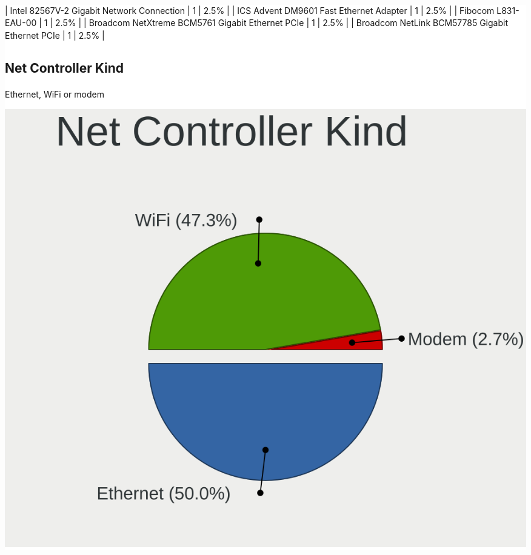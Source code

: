 | Intel 82567V-2 Gigabit Network Connection                         | 1         | 2.5%    |
| ICS Advent DM9601 Fast Ethernet Adapter                           | 1         | 2.5%    |
| Fibocom L831-EAU-00                                               | 1         | 2.5%    |
| Broadcom NetXtreme BCM5761 Gigabit Ethernet PCIe                  | 1         | 2.5%    |
| Broadcom NetLink BCM57785 Gigabit Ethernet PCIe                   | 1         | 2.5%    |

Net Controller Kind
-------------------

Ethernet, WiFi or modem

![Net Controller Kind](./All/images/pie_chart/net_kind.svg)
